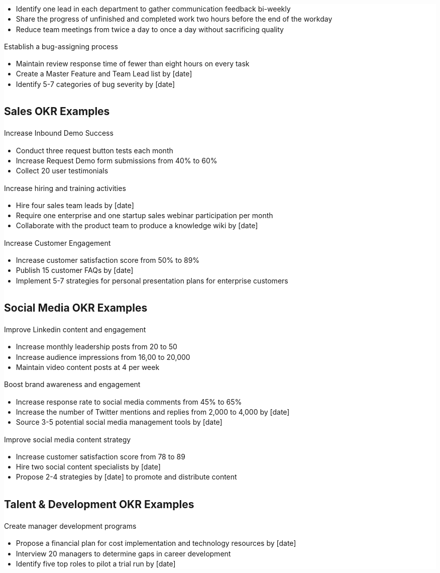 * Identify one lead in each department to gather communication feedback bi-weekly
* Share the progress of unfinished and completed work two hours before the end of the workday
* Reduce team meetings from twice a day to once a day without sacrificing quality

Establish a bug-assigning process

* Maintain review response time of fewer than eight hours on every task
* Create a Master Feature and Team Lead list by [date]
* Identify 5-7 categories of bug severity by [date]


## Sales OKR Examples

Increase Inbound Demo Success

* Conduct three request button tests each month
* Increase Request Demo form submissions from 40% to 60%
* Collect 20 user testimonials

Increase hiring and training activities

* Hire four sales team leads by [date]
* Require one enterprise and one startup sales webinar participation per month
* Collaborate with the product team to produce a knowledge wiki by [date]

Increase Customer Engagement

* Increase customer satisfaction score from 50% to 89%
* Publish 15 customer FAQs by [date]
* Implement 5-7 strategies for personal presentation plans for enterprise customers


## Social Media OKR Examples

Improve Linkedin content and engagement

* Increase monthly leadership posts from 20 to 50
* Increase audience impressions from 16,00 to 20,000
* Maintain video content posts at 4 per week

Boost brand awareness and engagement

* Increase response rate to social media comments from 45% to 65%
* Increase the number of Twitter mentions and replies from 2,000 to 4,000 by [date]
* Source 3-5 potential social media management tools by [date]

Improve social media content strategy

* Increase customer satisfaction score from 78 to 89
* Hire two social content specialists by [date]
* Propose 2-4 strategies by [date] to promote and distribute content


## Talent & Development OKR Examples

Create manager development programs

* Propose a financial plan for cost implementation and technology resources by [date]
* Interview 20 managers to determine gaps in career development
* Identify five top roles to pilot a trial run by [date]
